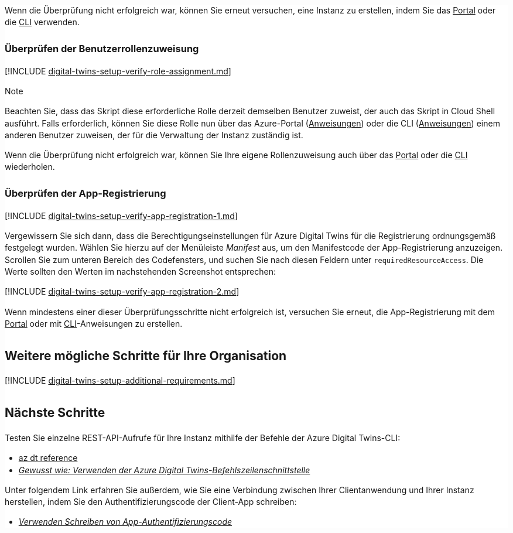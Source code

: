 Wenn die Überprüfung nicht erfolgreich war, können Sie erneut versuchen, eine Instanz zu erstellen, indem Sie das [Portal](how-to-set-up-instance-portal.md#create-the-azure-digital-twins-instance) oder die [CLI](how-to-set-up-instance-cli.md#create-the-azure-digital-twins-instance) verwenden.

### <a name="verify-user-role-assignment"></a>Überprüfen der Benutzerrollenzuweisung

[!INCLUDE [digital-twins-setup-verify-role-assignment.md](../../includes/digital-twins-setup-verify-role-assignment.md)]

> [!NOTE]
> Beachten Sie, dass das Skript diese erforderliche Rolle derzeit demselben Benutzer zuweist, der auch das Skript in Cloud Shell ausführt. Falls erforderlich, können Sie diese Rolle nun über das Azure-Portal ([Anweisungen](how-to-set-up-instance-portal.md#set-up-user-access-permissions)) oder die CLI ([Anweisungen](how-to-set-up-instance-cli.md#set-up-user-access-permissions)) einem anderen Benutzer zuweisen, der für die Verwaltung der Instanz zuständig ist.

Wenn die Überprüfung nicht erfolgreich war, können Sie Ihre eigene Rollenzuweisung auch über das [Portal](how-to-set-up-instance-portal.md#set-up-user-access-permissions) oder die [CLI](how-to-set-up-instance-cli.md#set-up-user-access-permissions) wiederholen.

### <a name="verify-app-registration"></a>Überprüfen der App-Registrierung

[!INCLUDE [digital-twins-setup-verify-app-registration-1.md](../../includes/digital-twins-setup-verify-app-registration-1.md)]

Vergewissern Sie sich dann, dass die Berechtigungseinstellungen für Azure Digital Twins für die Registrierung ordnungsgemäß festgelegt wurden. Wählen Sie hierzu auf der Menüleiste *Manifest* aus, um den Manifestcode der App-Registrierung anzuzeigen. Scrollen Sie zum unteren Bereich des Codefensters, und suchen Sie nach diesen Feldern unter `requiredResourceAccess`. Die Werte sollten den Werten im nachstehenden Screenshot entsprechen:

[!INCLUDE [digital-twins-setup-verify-app-registration-2.md](../../includes/digital-twins-setup-verify-app-registration-2.md)]

Wenn mindestens einer dieser Überprüfungsschritte nicht erfolgreich ist, versuchen Sie erneut, die App-Registrierung mit dem [Portal](how-to-set-up-instance-portal.md#set-up-access-permissions-for-client-applications) oder mit [CLI](how-to-set-up-instance-cli.md#set-up-access-permissions-for-client-applications)-Anweisungen zu erstellen.

## <a name="other-possible-steps-for-your-organization"></a>Weitere mögliche Schritte für Ihre Organisation

[!INCLUDE [digital-twins-setup-additional-requirements.md](../../includes/digital-twins-setup-additional-requirements.md)]

## <a name="next-steps"></a>Nächste Schritte

Testen Sie einzelne REST-API-Aufrufe für Ihre Instanz mithilfe der Befehle der Azure Digital Twins-CLI: 
* [az dt reference](https://docs.microsoft.com/cli/azure/ext/azure-iot/dt?view=azure-cli-latest&preserve-view=true)
* [*Gewusst wie: Verwenden der Azure Digital Twins-Befehlszeilenschnittstelle*](how-to-use-cli.md)

Unter folgendem Link erfahren Sie außerdem, wie Sie eine Verbindung zwischen Ihrer Clientanwendung und Ihrer Instanz herstellen, indem Sie den Authentifizierungscode der Client-App schreiben:
* [*Verwenden Schreiben von App-Authentifizierungscode*](how-to-authenticate-client.md)
